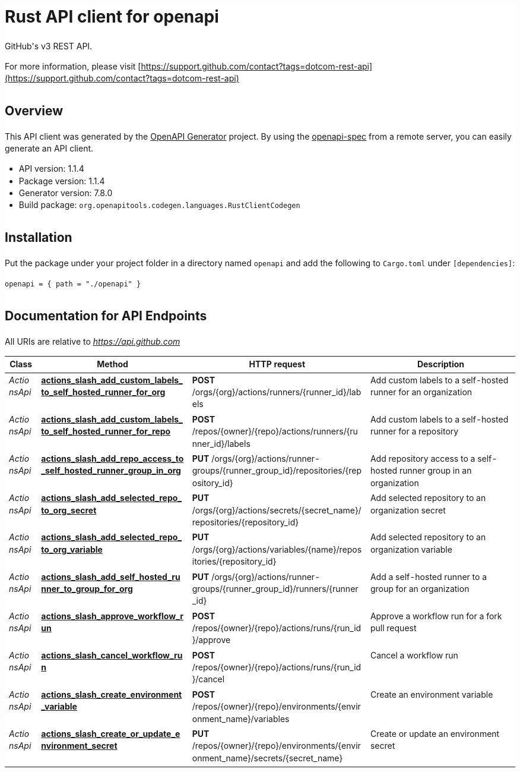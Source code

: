 # Rust API client for openapi

GitHub's v3 REST API.

For more information, please visit [https://support.github.com/contact?tags=dotcom-rest-api](https://support.github.com/contact?tags=dotcom-rest-api)

## Overview

This API client was generated by the [OpenAPI Generator](https://openapi-generator.tech) project.  By using the [openapi-spec](https://openapis.org) from a remote server, you can easily generate an API client.

- API version: 1.1.4
- Package version: 1.1.4
- Generator version: 7.8.0
- Build package: `org.openapitools.codegen.languages.RustClientCodegen`

## Installation

Put the package under your project folder in a directory named `openapi` and add the following to `Cargo.toml` under `[dependencies]`:

```
openapi = { path = "./openapi" }
```

## Documentation for API Endpoints

All URIs are relative to *https://api.github.com*

Class | Method | HTTP request | Description
------------ | ------------- | ------------- | -------------
*ActionsApi* | [**actions_slash_add_custom_labels_to_self_hosted_runner_for_org**](docs/ActionsApi.md#actions_slash_add_custom_labels_to_self_hosted_runner_for_org) | **POST** /orgs/{org}/actions/runners/{runner_id}/labels | Add custom labels to a self-hosted runner for an organization
*ActionsApi* | [**actions_slash_add_custom_labels_to_self_hosted_runner_for_repo**](docs/ActionsApi.md#actions_slash_add_custom_labels_to_self_hosted_runner_for_repo) | **POST** /repos/{owner}/{repo}/actions/runners/{runner_id}/labels | Add custom labels to a self-hosted runner for a repository
*ActionsApi* | [**actions_slash_add_repo_access_to_self_hosted_runner_group_in_org**](docs/ActionsApi.md#actions_slash_add_repo_access_to_self_hosted_runner_group_in_org) | **PUT** /orgs/{org}/actions/runner-groups/{runner_group_id}/repositories/{repository_id} | Add repository access to a self-hosted runner group in an organization
*ActionsApi* | [**actions_slash_add_selected_repo_to_org_secret**](docs/ActionsApi.md#actions_slash_add_selected_repo_to_org_secret) | **PUT** /orgs/{org}/actions/secrets/{secret_name}/repositories/{repository_id} | Add selected repository to an organization secret
*ActionsApi* | [**actions_slash_add_selected_repo_to_org_variable**](docs/ActionsApi.md#actions_slash_add_selected_repo_to_org_variable) | **PUT** /orgs/{org}/actions/variables/{name}/repositories/{repository_id} | Add selected repository to an organization variable
*ActionsApi* | [**actions_slash_add_self_hosted_runner_to_group_for_org**](docs/ActionsApi.md#actions_slash_add_self_hosted_runner_to_group_for_org) | **PUT** /orgs/{org}/actions/runner-groups/{runner_group_id}/runners/{runner_id} | Add a self-hosted runner to a group for an organization
*ActionsApi* | [**actions_slash_approve_workflow_run**](docs/ActionsApi.md#actions_slash_approve_workflow_run) | **POST** /repos/{owner}/{repo}/actions/runs/{run_id}/approve | Approve a workflow run for a fork pull request
*ActionsApi* | [**actions_slash_cancel_workflow_run**](docs/ActionsApi.md#actions_slash_cancel_workflow_run) | **POST** /repos/{owner}/{repo}/actions/runs/{run_id}/cancel | Cancel a workflow run
*ActionsApi* | [**actions_slash_create_environment_variable**](docs/ActionsApi.md#actions_slash_create_environment_variable) | **POST** /repos/{owner}/{repo}/environments/{environment_name}/variables | Create an environment variable
*ActionsApi* | [**actions_slash_create_or_update_environment_secret**](docs/ActionsApi.md#actions_slash_create_or_update_environment_secret) | **PUT** /repos/{owner}/{repo}/environments/{environment_name}/secrets/{secret_name} | Create or update an environment secret